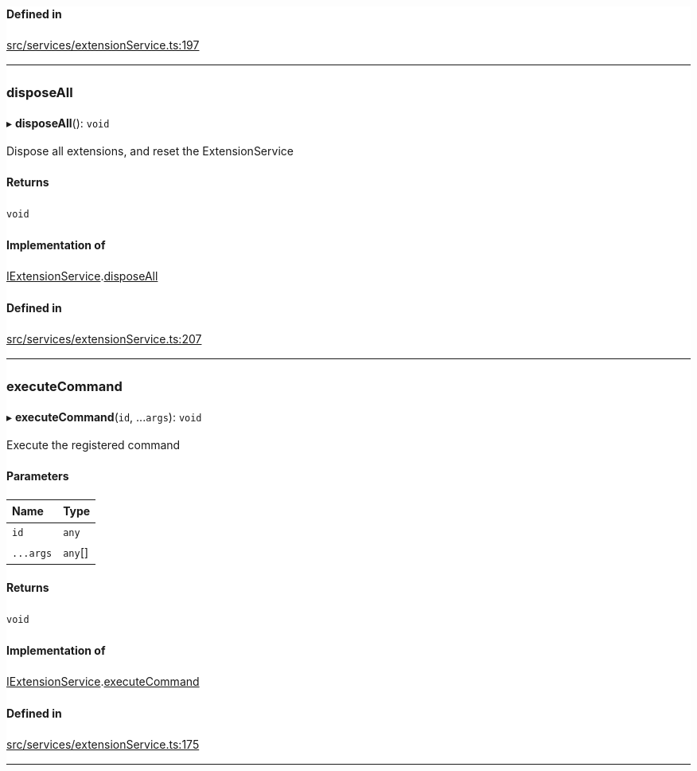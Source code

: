 #### Defined in

[src/services/extensionService.ts:197](https://github.com/DTStack/molecule/blob/22a59c7/src/services/extensionService.ts#L197)

---

### disposeAll

▸ **disposeAll**(): `void`

Dispose all extensions, and reset the ExtensionService

#### Returns

`void`

#### Implementation of

[IExtensionService](../interfaces/molecule.IExtensionService).[disposeAll](../interfaces/molecule.IExtensionService#disposeall)

#### Defined in

[src/services/extensionService.ts:207](https://github.com/DTStack/molecule/blob/22a59c7/src/services/extensionService.ts#L207)

---

### executeCommand

▸ **executeCommand**(`id`, ...`args`): `void`

Execute the registered command

#### Parameters

| Name      | Type    |
| :-------- | :------ |
| `id`      | `any`   |
| `...args` | `any`[] |

#### Returns

`void`

#### Implementation of

[IExtensionService](../interfaces/molecule.IExtensionService).[executeCommand](../interfaces/molecule.IExtensionService#executecommand)

#### Defined in

[src/services/extensionService.ts:175](https://github.com/DTStack/molecule/blob/22a59c7/src/services/extensionService.ts#L175)

---